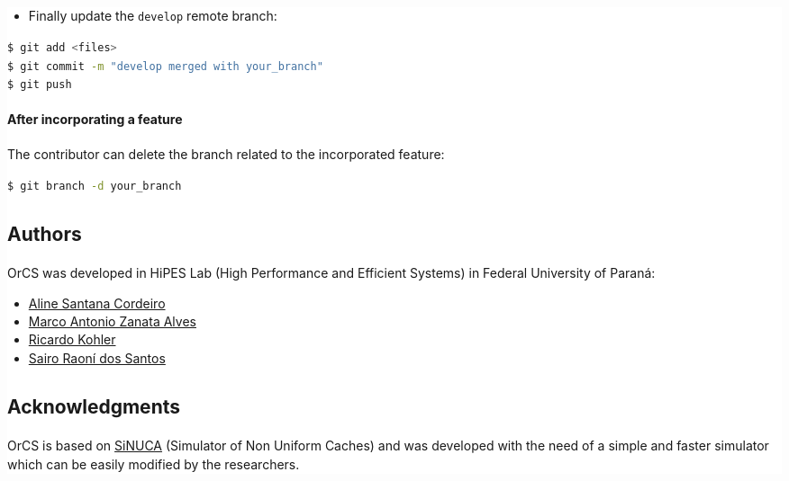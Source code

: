* Finally update the `develop` remote branch:
```bash
$ git add <files>
$ git commit -m "develop merged with your_branch"
$ git push
```
#### After incorporating a feature
The contributor can delete the branch related to the incorporated feature:
```bash
$ git branch -d your_branch
```

## Authors
OrCS was developed in HiPES Lab (High Performance and Efficient Systems) in Federal University of Paraná:
* [Aline Santana Cordeiro](https://github.com/ascordeiro)
* [Marco Antonio Zanata Alves](https://github.com/mazalves/)
* [Ricardo Kohler](https://github.com/kohlerricardo)
* [Sairo Raoní dos Santos](https://github.com/sairosantos)

## Acknowledgments
OrCS is based on [SiNUCA](https://github.com/mazalves/sinuca) (Simulator of Non Uniform Caches) and was developed with the need of a simple and faster simulator which can be easily modified by the researchers.
